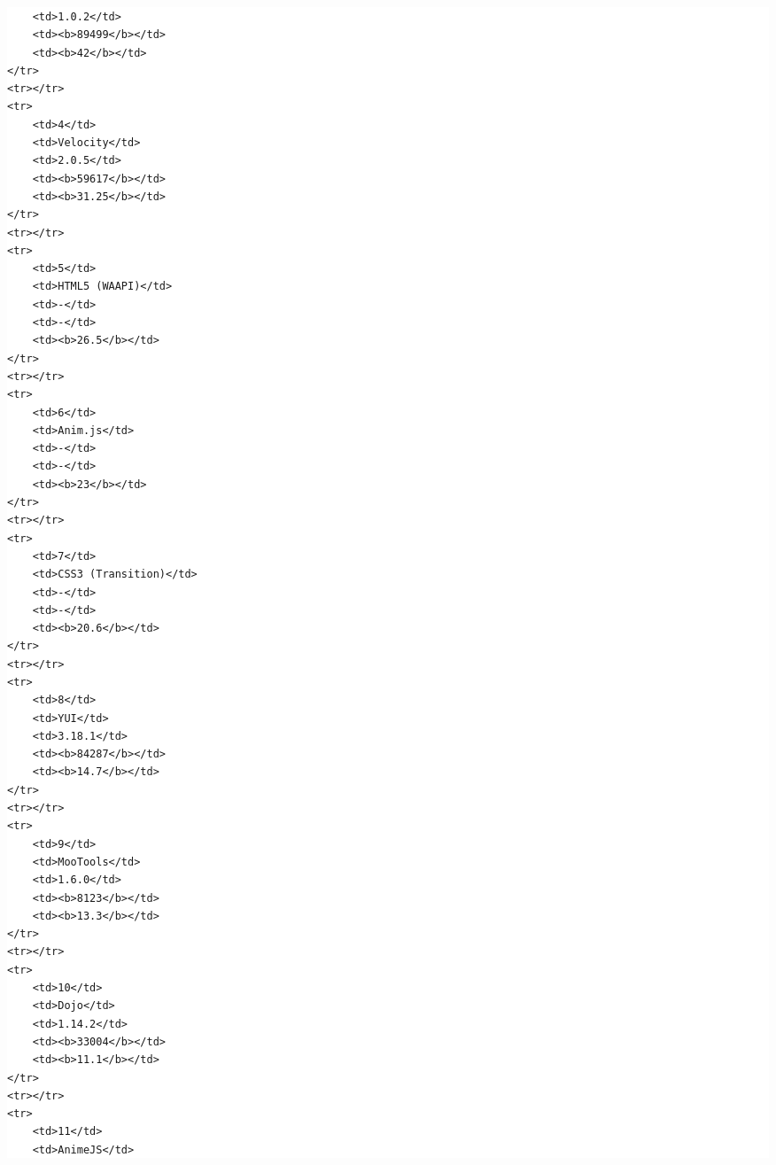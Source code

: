         <td>1.0.2</td>
        <td><b>89499</b></td>
        <td><b>42</b></td>
    </tr>
    <tr></tr>
    <tr>
        <td>4</td>
        <td>Velocity</td>
        <td>2.0.5</td>
        <td><b>59617</b></td>
        <td><b>31.25</b></td>
    </tr>
    <tr></tr>
    <tr>
        <td>5</td>
        <td>HTML5 (WAAPI)</td>
        <td>-</td>
        <td>-</td>
        <td><b>26.5</b></td>
    </tr>
    <tr></tr>
    <tr>
        <td>6</td>
        <td>Anim.js</td>
        <td>-</td>
        <td>-</td>
        <td><b>23</b></td>
    </tr>
    <tr></tr>
    <tr>
        <td>7</td>
        <td>CSS3 (Transition)</td>
        <td>-</td>
        <td>-</td>
        <td><b>20.6</b></td>
    </tr>
    <tr></tr>
    <tr>
        <td>8</td>
        <td>YUI</td>
        <td>3.18.1</td>
        <td><b>84287</b></td>
        <td><b>14.7</b></td>
    </tr>
    <tr></tr>
    <tr>
        <td>9</td>
        <td>MooTools</td>
        <td>1.6.0</td>
        <td><b>8123</b></td>
        <td><b>13.3</b></td>
    </tr>
    <tr></tr>
    <tr>
        <td>10</td>
        <td>Dojo</td>
        <td>1.14.2</td>
        <td><b>33004</b></td>
        <td><b>11.1</b></td>
    </tr>
    <tr></tr>
    <tr>
        <td>11</td>
        <td>AnimeJS</td>